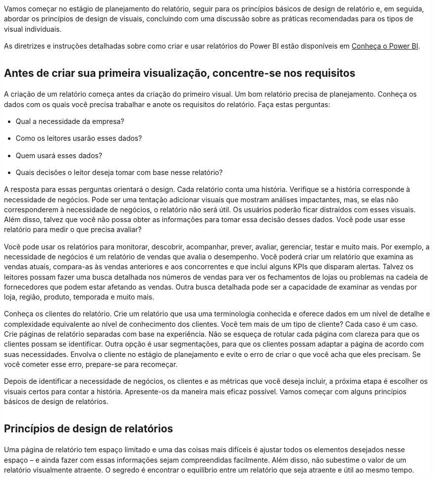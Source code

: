 Vamos começar no estágio de planejamento do relatório, seguir para os princípios básicos de design de relatório e, em seguida, abordar os princípios de design de visuais, concluindo com uma discussão sobre as práticas recomendadas para os tipos de visual individuais.

As diretrizes e instruções detalhadas sobre como criar e usar relatórios do Power BI estão disponíveis em [Conheça o Power BI](https://powerbi.microsoft.com/learning/).

## <a name="before-you-build-your-first-visualization-focus-on-requirements"></a>Antes de criar sua primeira visualização, concentre-se nos requisitos

A criação de um relatório começa antes da criação do primeiro visual. Um bom relatório precisa de planejamento. Conheça os dados com os quais você precisa trabalhar e anote os requisitos do relatório. Faça estas perguntas:

* Qual a necessidade da empresa?

* Como os leitores usarão esses dados?

* Quem usará esses dados?

* Quais decisões o leitor deseja tomar com base nesse relatório?

A resposta para essas perguntas orientará o design. Cada relatório conta uma história. Verifique se a história corresponde à necessidade de negócios. Pode ser uma tentação adicionar visuais que mostram análises impactantes, mas, se elas não corresponderem à necessidade de negócios, o relatório não será útil. Os usuários poderão ficar distraídos com esses visuais. Além disso, talvez que você não possa obter as informações para tomar essa decisão desses dados. Você pode usar esse relatório para medir o que precisa avaliar?

Você pode usar os relatórios para monitorar, descobrir, acompanhar, prever, avaliar, gerenciar, testar e muito mais. Por exemplo, a necessidade de negócios é um relatório de vendas que avalia o desempenho. Você poderá criar um relatório que examina as vendas atuais, compara-as às vendas anteriores e aos concorrentes e que inclui alguns KPIs que disparam alertas. Talvez os leitores possam fazer uma busca detalhada nos números de vendas para ver os fechamentos de lojas ou problemas na cadeia de fornecedores que podem estar afetando as vendas. Outra busca detalhada pode ser a capacidade de examinar as vendas por loja, região, produto, temporada e muito mais.

Conheça os clientes do relatório. Crie um relatório que usa uma terminologia conhecida e oferece dados em um nível de detalhe e complexidade equivalente ao nível de conhecimento dos clientes. Você tem mais de um tipo de cliente? Cada caso é um caso. Crie páginas de relatório separadas com base na experiência. Não se esqueça de rotular cada página com clareza para que os clientes possam se identificar. Outra opção é usar segmentações, para que os clientes possam adaptar a página de acordo com suas necessidades. Envolva o cliente no estágio de planejamento e evite o erro de criar o que você acha que eles precisam. Se você cometer esse erro, prepare-se para recomeçar.

Depois de identificar a necessidade de negócios, os clientes e as métricas que você deseja incluir, a próxima etapa é escolher os visuais certos para contar a história. Apresente-os da maneira mais eficaz possível. Vamos começar com alguns princípios básicos de design de relatórios.

## <a name="principles-of-report-design"></a>Princípios de design de relatórios

Uma página de relatório tem espaço limitado e uma das coisas mais difíceis é ajustar todos os elementos desejados nesse espaço – e ainda fazer com essas informações sejam compreendidas facilmente. Além disso, não subestime o valor de um relatório visualmente atraente. O segredo é encontrar o equilíbrio entre um relatório que seja atraente e útil ao mesmo tempo.
